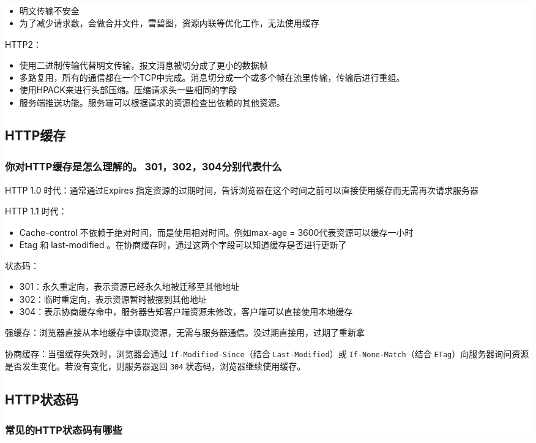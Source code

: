 - 明文传输不安全
- 为了减少请求数，会做合并文件，雪碧图，资源内联等优化工作，无法使用缓存

HTTP2：

- 使用二进制传输代替明文传输，报文消息被切分成了更小的数据帧
- 多路复用，所有的通信都在一个TCP中完成。消息切分成一个或多个帧在流里传输，传输后进行重组。
- 使用HPACK来进行头部压缩。压缩请求头一些相同的字段
- 服务端推送功能。服务端可以根据请求的资源检查出依赖的其他资源。

## HTTP缓存

### 你对HTTP缓存是怎么理解的。 301，302，304分别代表什么

HTTP 1.0 时代：通常通过Expires 指定资源的过期时间，告诉浏览器在这个时间之前可以直接使用缓存而无需再次请求服务器

HTTP 1.1 时代：

- Cache-control 不依赖于绝对时间，而是使用相对时间。例如max-age = 3600代表资源可以缓存一小时
- Etag 和 last-modified 。在协商缓存时，通过这两个字段可以知道缓存是否进行更新了

状态码：

- 301：永久重定向，表示资源已经永久地被迁移至其他地址
- 302：临时重定向，表示资源暂时被挪到其他地址
- 304：表示协商缓存命中，服务器告知客户端资源未修改，客户端可以直接使用本地缓存

强缓存：浏览器直接从本地缓存中读取资源，无需与服务器通信。没过期直接用，过期了重新拿

协商缓存：当强缓存失效时，浏览器会通过 `If-Modified-Since`（结合 `Last-Modified`）或 `If-None-Match`（结合 `ETag`）向服务器询问资源是否发生变化。若没有变化，则服务器返回 `304` 状态码，浏览器继续使用缓存。

## HTTP状态码

### 常见的HTTP状态码有哪些
